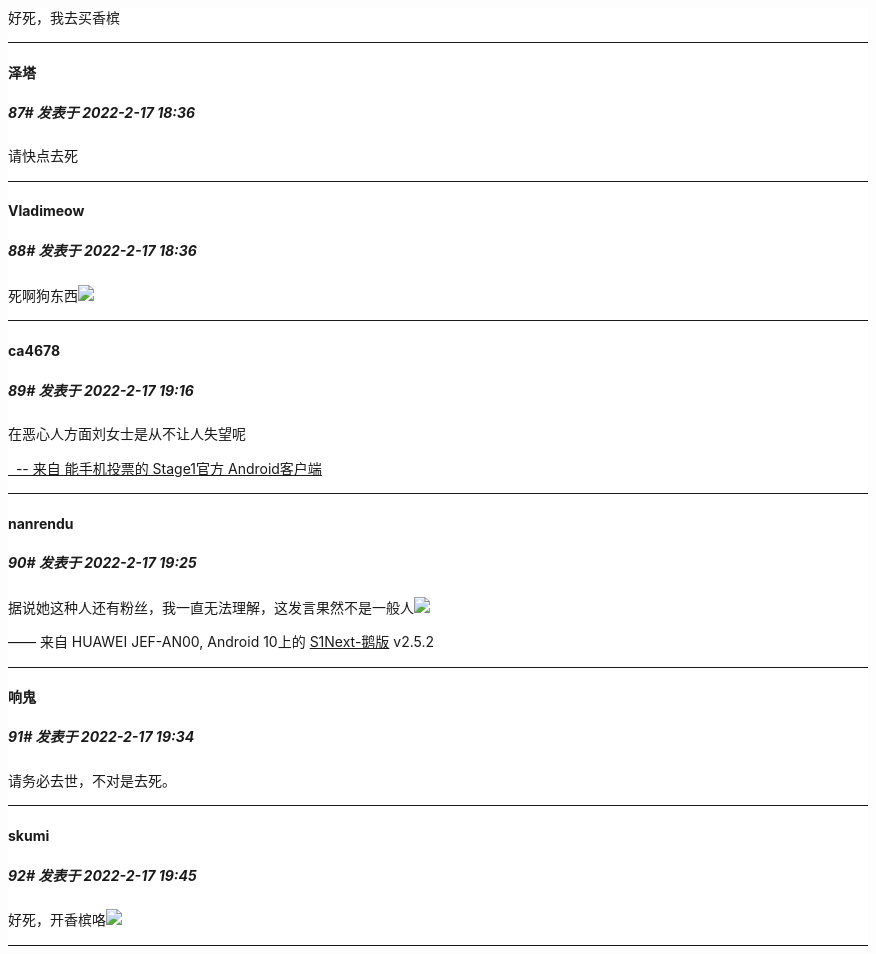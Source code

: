 好死，我去买香槟

*****

####  泽塔  
##### 87#       发表于 2022-2-17 18:36

请快点去死

*****

####  Vladimeow  
##### 88#       发表于 2022-2-17 18:36

死啊狗东西<img src="https://static.saraba1st.com/image/smiley/face2017/049.png" referrerpolicy="no-referrer">



*****

####  ca4678  
##### 89#       发表于 2022-2-17 19:16

在恶心人方面刘女士是从不让人失望呢

[  -- 来自 能手机投票的 Stage1官方 Android客户端](https://www.coolapk.com/apk/140634)



*****

####  nanrendu  
##### 90#       发表于 2022-2-17 19:25

据说她这种人还有粉丝，我一直无法理解，这发言果然不是一般人<img src="https://static.saraba1st.com/image/smiley/face2017/068.png" referrerpolicy="no-referrer">

—— 来自 HUAWEI JEF-AN00, Android 10上的 [S1Next-鹅版](https://github.com/ykrank/S1-Next/releases) v2.5.2



*****

####  响鬼  
##### 91#       发表于 2022-2-17 19:34

请务必去世，不对是去死。



*****

####  skumi  
##### 92#       发表于 2022-2-17 19:45

好死，开香槟咯<img src="https://static.saraba1st.com/image/smiley/face2017/057.png" referrerpolicy="no-referrer">

*****
